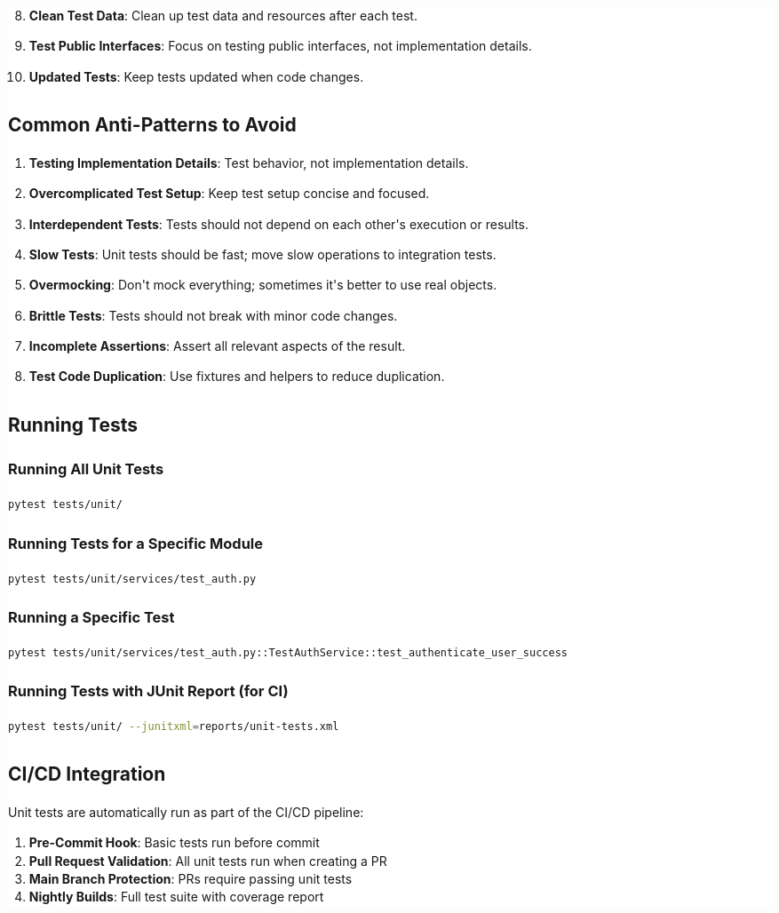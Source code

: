 8. **Clean Test Data**: Clean up test data and resources after each test.

9. **Test Public Interfaces**: Focus on testing public interfaces, not implementation details.

10. **Updated Tests**: Keep tests updated when code changes.

## Common Anti-Patterns to Avoid

1. **Testing Implementation Details**: Test behavior, not implementation details.

2. **Overcomplicated Test Setup**: Keep test setup concise and focused.

3. **Interdependent Tests**: Tests should not depend on each other's execution or results.

4. **Slow Tests**: Unit tests should be fast; move slow operations to integration tests.

5. **Overmocking**: Don't mock everything; sometimes it's better to use real objects.

6. **Brittle Tests**: Tests should not break with minor code changes.

7. **Incomplete Assertions**: Assert all relevant aspects of the result.

8. **Test Code Duplication**: Use fixtures and helpers to reduce duplication.

## Running Tests

### Running All Unit Tests

```bash
pytest tests/unit/
```

### Running Tests for a Specific Module

```bash
pytest tests/unit/services/test_auth.py
```

### Running a Specific Test

```bash
pytest tests/unit/services/test_auth.py::TestAuthService::test_authenticate_user_success
```

### Running Tests with JUnit Report (for CI)

```bash
pytest tests/unit/ --junitxml=reports/unit-tests.xml
```

## CI/CD Integration

Unit tests are automatically run as part of the CI/CD pipeline:

1. **Pre-Commit Hook**: Basic tests run before commit
2. **Pull Request Validation**: All unit tests run when creating a PR
3. **Main Branch Protection**: PRs require passing unit tests
4. **Nightly Builds**: Full test suite with coverage report

